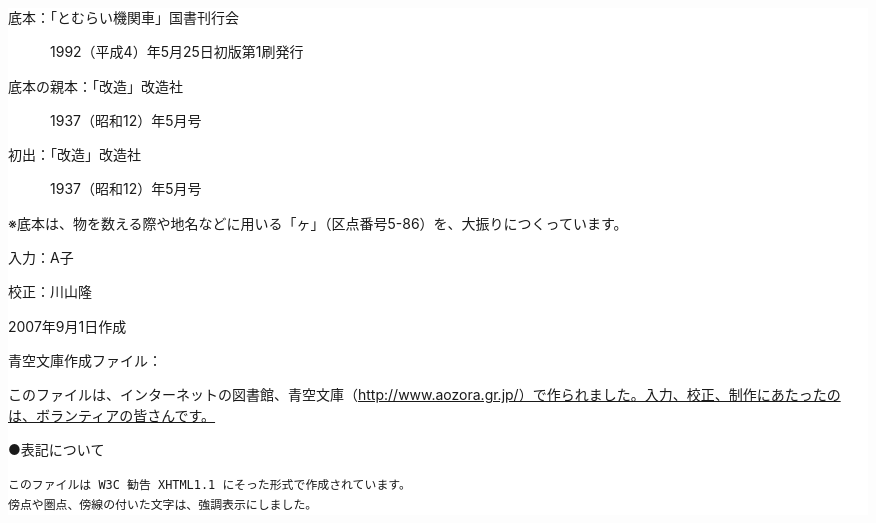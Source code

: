 








底本：「とむらい機関車」国書刊行会


　　　1992（平成4）年5月25日初版第1刷発行

底本の親本：「改造」改造社

　　　1937（昭和12）年5月号

初出：「改造」改造社

　　　1937（昭和12）年5月号

※底本は、物を数える際や地名などに用いる「ヶ」（区点番号5-86）を、大振りにつくっています。

入力：A子

校正：川山隆

2007年9月1日作成

青空文庫作成ファイル：

このファイルは、インターネットの図書館、青空文庫（http://www.aozora.gr.jp/）で作られました。入力、校正、制作にあたったのは、ボランティアの皆さんです。











●表記について


	このファイルは W3C 勧告 XHTML1.1 にそった形式で作成されています。
	傍点や圏点、傍線の付いた文字は、強調表示にしました。